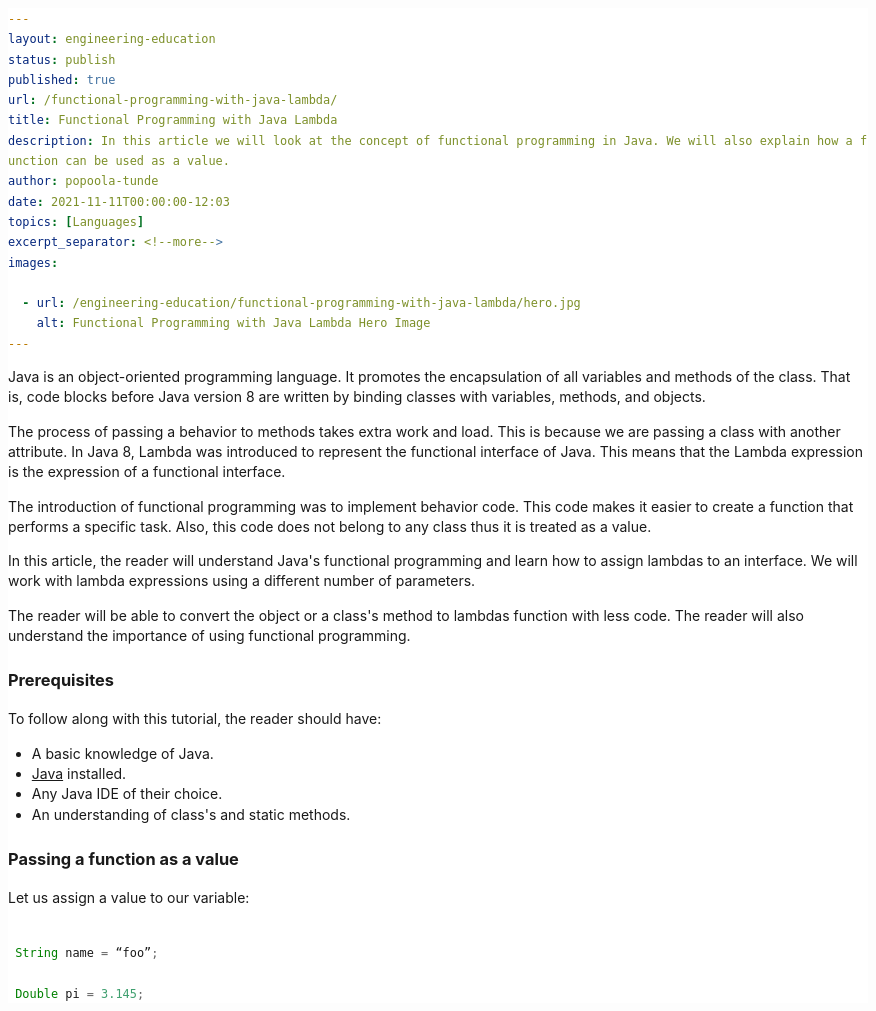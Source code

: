 ```yaml
---
layout: engineering-education
status: publish
published: true
url: /functional-programming-with-java-lambda/
title: Functional Programming with Java Lambda
description: In this article we will look at the concept of functional programming in Java. We will also explain how a function can be used as a value.
author: popoola-tunde
date: 2021-11-11T00:00:00-12:03
topics: [Languages]
excerpt_separator: <!--more-->
images:

  - url: /engineering-education/functional-programming-with-java-lambda/hero.jpg
    alt: Functional Programming with Java Lambda Hero Image
---
```

Java is an object-oriented programming language. It promotes the encapsulation of all variables and methods of the class. That is, code blocks before Java version 8 are written by binding classes with variables, methods, and objects.

The process of passing a behavior to methods takes extra work and load. This is because we are passing a class with another attribute. In Java 8, Lambda was introduced to represent the functional interface of Java. This means that the Lambda expression is the expression of a functional interface.

The introduction of functional programming was to implement behavior code. This code makes it easier to create a function that performs a specific task. Also, this code does not belong to any class thus it is treated as a value.

In this article, the reader will understand Java's functional programming and learn how to assign lambdas to an interface. We will work with lambda expressions using a different number of parameters.

The reader will be able to convert the object or a class's method to lambdas function with less code. The reader will also understand the importance of using functional programming.

### Prerequisites
To follow along with this tutorial, the reader should have:
- A basic knowledge of Java.
- [Java](https://www.oracle.com/java/technologies/downloads/) installed.
- Any Java IDE of their choice.
- An understanding of class's and static methods.

### Passing a function as a value
Let us assign a value to our variable:

```java

 String name = “foo”;

 Double pi = 3.145;

```
